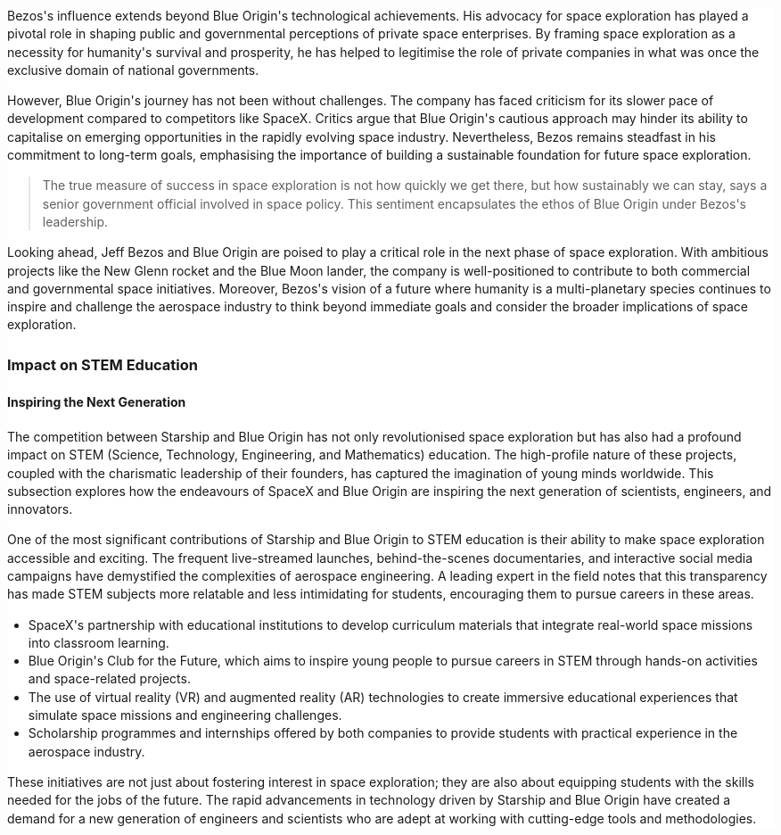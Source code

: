 Bezos's influence extends beyond Blue Origin's technological achievements. His advocacy for space exploration has played a pivotal role in shaping public and governmental perceptions of private space enterprises. By framing space exploration as a necessity for humanity's survival and prosperity, he has helped to legitimise the role of private companies in what was once the exclusive domain of national governments.

However, Blue Origin's journey has not been without challenges. The company has faced criticism for its slower pace of development compared to competitors like SpaceX. Critics argue that Blue Origin's cautious approach may hinder its ability to capitalise on emerging opportunities in the rapidly evolving space industry. Nevertheless, Bezos remains steadfast in his commitment to long-term goals, emphasising the importance of building a sustainable foundation for future space exploration.

> The true measure of success in space exploration is not how quickly we get there, but how sustainably we can stay, says a senior government official involved in space policy. This sentiment encapsulates the ethos of Blue Origin under Bezos's leadership.

Looking ahead, Jeff Bezos and Blue Origin are poised to play a critical role in the next phase of space exploration. With ambitious projects like the New Glenn rocket and the Blue Moon lander, the company is well-positioned to contribute to both commercial and governmental space initiatives. Moreover, Bezos's vision of a future where humanity is a multi-planetary species continues to inspire and challenge the aerospace industry to think beyond immediate goals and consider the broader implications of space exploration.



### <a name="impact-on-stem-education"></a>Impact on STEM Education

#### <a name="inspiring-the-next-generation"></a>Inspiring the Next Generation

The competition between Starship and Blue Origin has not only revolutionised space exploration but has also had a profound impact on STEM (Science, Technology, Engineering, and Mathematics) education. The high-profile nature of these projects, coupled with the charismatic leadership of their founders, has captured the imagination of young minds worldwide. This subsection explores how the endeavours of SpaceX and Blue Origin are inspiring the next generation of scientists, engineers, and innovators.

One of the most significant contributions of Starship and Blue Origin to STEM education is their ability to make space exploration accessible and exciting. The frequent live-streamed launches, behind-the-scenes documentaries, and interactive social media campaigns have demystified the complexities of aerospace engineering. A leading expert in the field notes that this transparency has made STEM subjects more relatable and less intimidating for students, encouraging them to pursue careers in these areas.

- SpaceX's partnership with educational institutions to develop curriculum materials that integrate real-world space missions into classroom learning.
- Blue Origin's Club for the Future, which aims to inspire young people to pursue careers in STEM through hands-on activities and space-related projects.
- The use of virtual reality (VR) and augmented reality (AR) technologies to create immersive educational experiences that simulate space missions and engineering challenges.
- Scholarship programmes and internships offered by both companies to provide students with practical experience in the aerospace industry.

These initiatives are not just about fostering interest in space exploration; they are also about equipping students with the skills needed for the jobs of the future. The rapid advancements in technology driven by Starship and Blue Origin have created a demand for a new generation of engineers and scientists who are adept at working with cutting-edge tools and methodologies.
